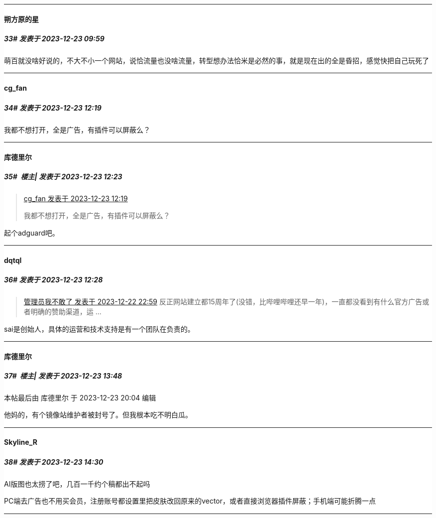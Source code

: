 *****

####  朔方原的星  
##### 33#       发表于 2023-12-23 09:59

萌百就没啥好说的，不大不小一个网站，说恰流量也没啥流量，转型想办法恰米是必然的事，就是现在出的全是昏招，感觉快把自己玩死了

*****

####  cg_fan  
##### 34#       发表于 2023-12-23 12:19

我都不想打开，全是广告，有插件可以屏蔽么？

*****

####  库德里尔  
##### 35#         楼主| 发表于 2023-12-23 12:23

<blockquote><a href="httphttps://bbs.saraba1st.com/2b/forum.php?mod=redirect&amp;goto=findpost&amp;pid=63416469&amp;ptid=2165085" target="_blank">cg_fan 发表于 2023-12-23 12:19</a>

我都不想打开，全是广告，有插件可以屏蔽么？</blockquote>
起个adguard吧。

*****

####  dqtql  
##### 36#       发表于 2023-12-23 12:28

<blockquote><a href="httphttps://bbs.saraba1st.com/2b/forum.php?mod=redirect&amp;goto=findpost&amp;pid=63413501&amp;ptid=2165085" target="_blank">管理员我不敢了 发表于 2023-12-22 22:59</a>
反正网站建立都15周年了(没错，比哔哩哔哩还早一年)，一直都没看到有什么官方广告或者明确的赞助渠道，运 ...</blockquote>
sai是创始人，具体的运营和技术支持是有一个团队在负责的。

*****

####  库德里尔  
##### 37#         楼主| 发表于 2023-12-23 13:48

 本帖最后由 库德里尔 于 2023-12-23 20:04 编辑 

他妈的，有个镜像站维护者被封号了。但我根本吃不明白瓜。

*****

####  Skyline_R  
##### 38#       发表于 2023-12-23 14:30

AI版图也太捞了吧，几百一千约个稿都出不起吗

PC端去广告也不用买会员，注册账号都设置里把皮肤改回原来的vector，或者直接浏览器插件屏蔽；手机端可能折腾一点

*****
